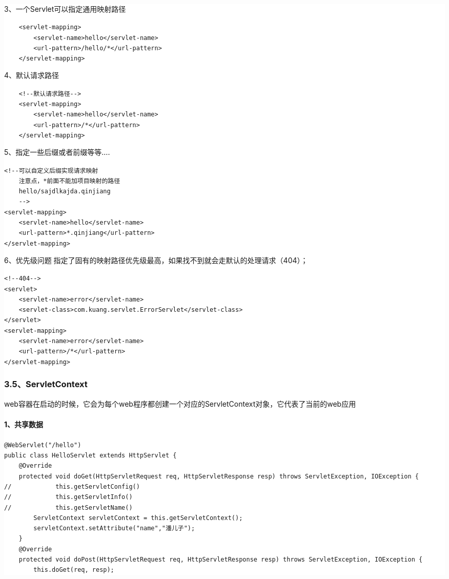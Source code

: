 3、一个Servlet可以指定通用映射路径

```
    <servlet-mapping>
        <servlet-name>hello</servlet-name>
        <url-pattern>/hello/*</url-pattern>
    </servlet-mapping>
```

4、默认请求路径

```
    <!--默认请求路径-->
    <servlet-mapping>
        <servlet-name>hello</servlet-name>
        <url-pattern>/*</url-pattern>
    </servlet-mapping>
```

5、指定一些后缀或者前缀等等….

```
<!--可以自定义后缀实现请求映射
    注意点，*前面不能加项目映射的路径
    hello/sajdlkajda.qinjiang
    -->
<servlet-mapping>
    <servlet-name>hello</servlet-name>
    <url-pattern>*.qinjiang</url-pattern>
</servlet-mapping>
```

6、优先级问题
指定了固有的映射路径优先级最高，如果找不到就会走默认的处理请求（404）；

```
<!--404-->
<servlet>
    <servlet-name>error</servlet-name>
    <servlet-class>com.kuang.servlet.ErrorServlet</servlet-class>
</servlet>
<servlet-mapping>
    <servlet-name>error</servlet-name>
    <url-pattern>/*</url-pattern>
</servlet-mapping>
```

### 3.5、ServletContext

 web容器在启动的时候，它会为每个web程序都创建一个对应的ServletContext对象，它代表了当前的web应用

#### 1、共享数据

```xml
@WebServlet("/hello")
public class HelloServlet extends HttpServlet {
    @Override
    protected void doGet(HttpServletRequest req, HttpServletResponse resp) throws ServletException, IOException {
//            this.getServletConfig()
//            this.getServletInfo()
//            this.getServletName()
        ServletContext servletContext = this.getServletContext();
        servletContext.setAttribute("name","潘儿子");
    }
    @Override
    protected void doPost(HttpServletRequest req, HttpServletResponse resp) throws ServletException, IOException {
        this.doGet(req, resp);
```